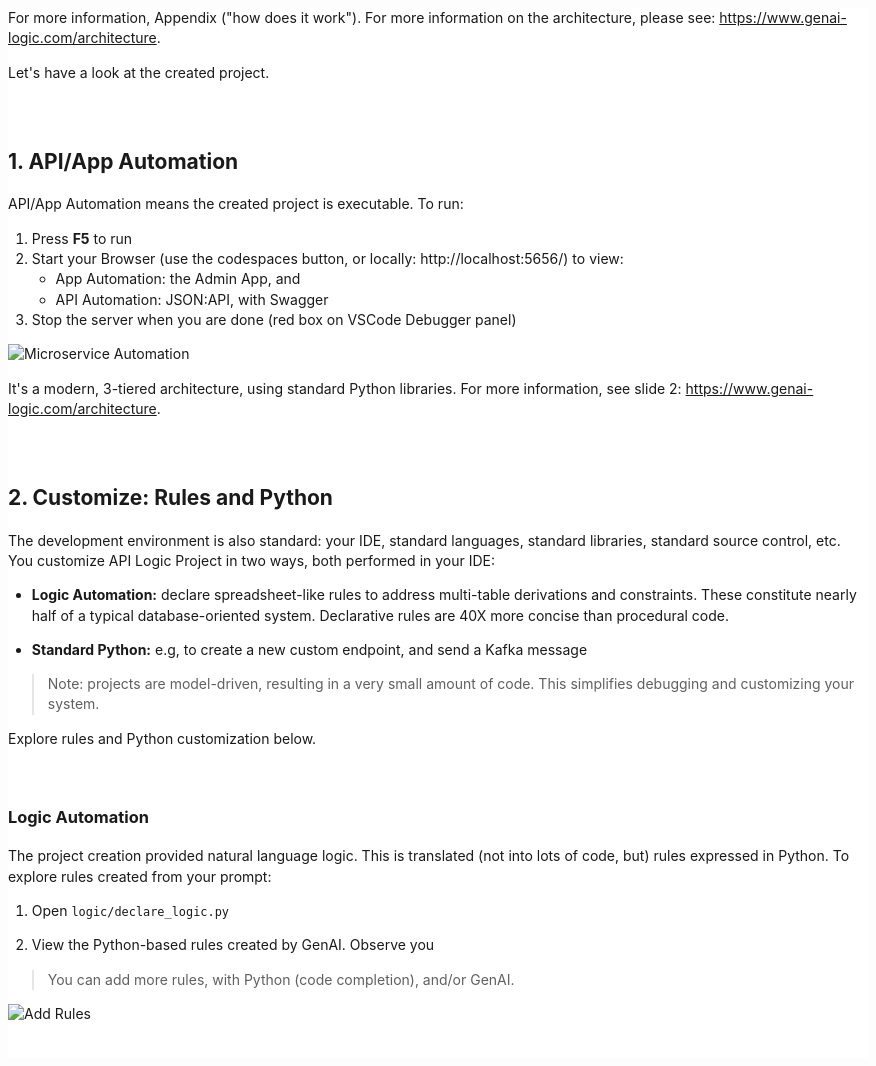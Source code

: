 For more information, Appendix ("how does it work").  For more information on the architecture,
please see: https://www.genai-logic.com/architecture.

Let's have a look at the created project.

&nbsp;

## 1. API/App Automation

API/App Automation means the created project is executable.  To run:

1. Press **F5** to run
2. Start your Browser (use the codespaces button, or locally: http://localhost:5656/) to view:
    * App Automation: the Admin App, and
    * API Automation: JSON:API, with Swagger
3. Stop the server when you are done (red box on VSCode Debugger panel)

![Microservice Automation](https://github.com/ApiLogicServer/Docs/blob/main/docs/images/sample-ai/copilot/created-microservice.png?raw=true)

It's a modern, 3-tiered architecture, using standard Python libraries.  For more information, see slide 2: https://www.genai-logic.com/architecture.
 
&nbsp;

## 2. Customize: Rules and Python

The development environment is also standard: your IDE, standard languages, standard libraries, standard source control, etc.  You customize API Logic Project in two ways, both performed in your IDE:

* **Logic Automation:** declare spreadsheet-like rules to address multi-table derivations and constraints.  These constitute nearly half of a typical database-oriented system.   Declarative rules are 40X more concise than procedural code.

* **Standard Python:** e.g, to create a new custom endpoint, and send a Kafka message

> Note: projects are model-driven, resulting in a very small amount of code.  This simplifies debugging and customizing your system.

Explore rules and Python customization below.

&nbsp;

### Logic Automation

The project creation provided natural language logic.  This is translated (not into lots of code, but) rules expressed in Python.  To explore rules created from your prompt:

1. Open `logic/declare_logic.py`

2. View the Python-based rules created by GenAI.  Observe you

> You can add more rules, with Python (code completion), and/or GenAI.

![Add Rules](https://github.com/ApiLogicServer/Docs/blob/main/docs/images/sample-ai/genai/genai-rules.png?raw=true)

&nbsp;
